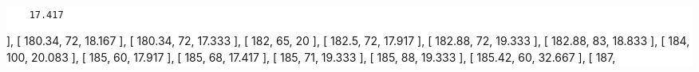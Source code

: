         17.417 
],
[
         180.34,
72,
        18.167 
],
[
         180.34,
72,
        17.333 
],
[
            182,
65,
            20 
],
[
          182.5,
72,
        17.917 
],
[
         182.88,
72,
        19.333 
],
[
         182.88,
83,
        18.833 
],
[
            184,
100,
        20.083 
],
[
            185,
60,
        17.917 
],
[
            185,
68,
        17.417 
],
[
            185,
71,
        19.333 
],
[
            185,
88,
        19.333 
],
[
         185.42,
60,
        32.667 
],
[
            187,